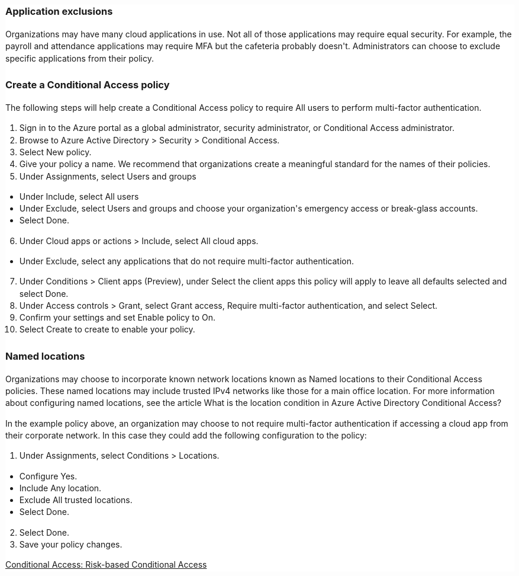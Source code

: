 ### Application exclusions

Organizations may have many cloud applications in use. Not all of those applications may require equal security. For example, the payroll and attendance applications may require MFA but the cafeteria probably doesn't. Administrators can choose to exclude specific applications from their policy.

### Create a Conditional Access policy

The following steps will help create a Conditional Access policy to require All users to perform multi-factor authentication.

1. Sign in to the Azure portal as a global administrator, security administrator, or Conditional Access administrator.
2. Browse to Azure Active Directory > Security > Conditional Access.
3. Select New policy.
4. Give your policy a name. We recommend that organizations create a meaningful standard for the names of their policies.
5. Under Assignments, select Users and groups
  - Under Include, select All users
  - Under Exclude, select Users and groups and choose your organization's emergency access or break-glass accounts.
  - Select Done.
6. Under Cloud apps or actions > Include, select All cloud apps.
  - Under Exclude, select any applications that do not require multi-factor authentication.
7. Under Conditions > Client apps (Preview), under Select the client apps this policy will apply to leave all defaults selected and select Done.
8. Under Access controls > Grant, select Grant access, Require multi-factor authentication, and select Select.
9. Confirm your settings and set Enable policy to On.
10. Select Create to create to enable your policy.

### Named locations

Organizations may choose to incorporate known network locations known as Named locations to their Conditional Access policies. These named locations may include trusted IPv4 networks like those for a main office location. For more information about configuring named locations, see the article What is the location condition in Azure Active Directory Conditional Access?

In the example policy above, an organization may choose to not require multi-factor authentication if accessing a cloud app from their corporate network. In this case they could add the following configuration to the policy:

1. Under Assignments, select Conditions > Locations.
  - Configure Yes.
  - Include Any location.
  - Exclude All trusted locations.
  - Select Done.
2. Select Done.
3. Save your policy changes.

[Conditional Access: Risk-based Conditional Access](https://docs.microsoft.com/en-us/azure/active-directory/conditional-access/howto-conditional-access-policy-risk)

